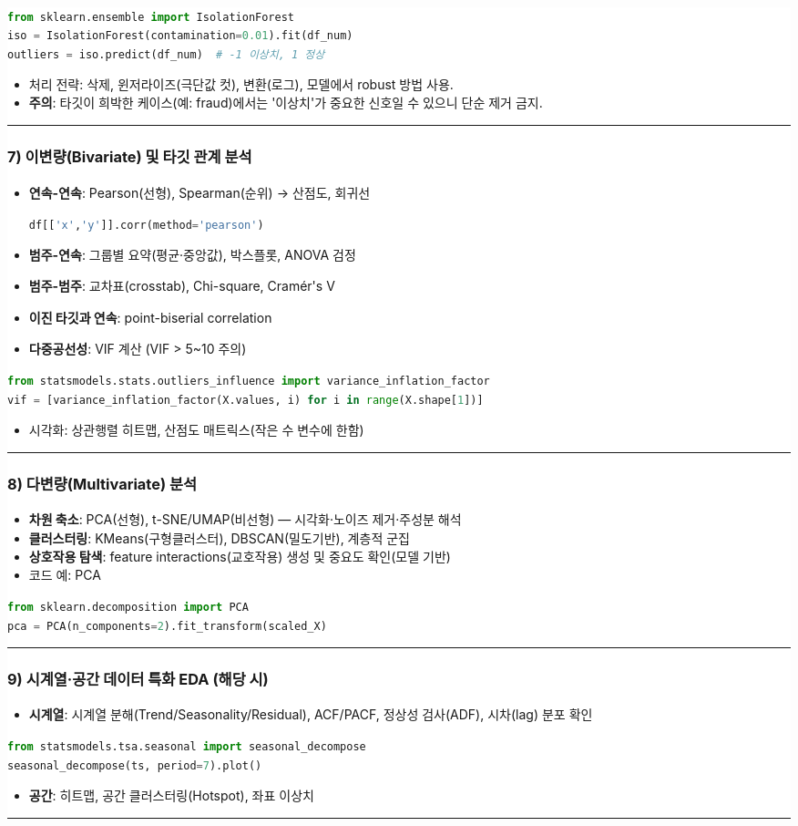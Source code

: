```python
from sklearn.ensemble import IsolationForest
iso = IsolationForest(contamination=0.01).fit(df_num)
outliers = iso.predict(df_num)  # -1 이상치, 1 정상
```

* 처리 전략: 삭제, 윈저라이즈(극단값 컷), 변환(로그), 모델에서 robust 방법 사용.
* **주의**: 타깃이 희박한 케이스(예: fraud)에서는 '이상치'가 중요한 신호일 수 있으니 단순 제거 금지.

---

### 7) 이변량(Bivariate) 및 타깃 관계 분석

* **연속-연속**: Pearson(선형), Spearman(순위) → 산점도, 회귀선

  ```python
  df[['x','y']].corr(method='pearson')
  ```
* **범주-연속**: 그룹별 요약(평균·중앙값), 박스플롯, ANOVA 검정
* **범주-범주**: 교차표(crosstab), Chi-square, Cramér's V
* **이진 타깃과 연속**: point-biserial correlation
* **다중공선성**: VIF 계산 (VIF > 5~10 주의)

```python
from statsmodels.stats.outliers_influence import variance_inflation_factor
vif = [variance_inflation_factor(X.values, i) for i in range(X.shape[1])]
```

* 시각화: 상관행렬 히트맵, 산점도 매트릭스(작은 수 변수에 한함)

---

### 8) 다변량(Multivariate) 분석

* **차원 축소**: PCA(선형), t-SNE/UMAP(비선형) — 시각화·노이즈 제거·주성분 해석
* **클러스터링**: KMeans(구형클러스터), DBSCAN(밀도기반), 계층적 군집
* **상호작용 탐색**: feature interactions(교호작용) 생성 및 중요도 확인(모델 기반)
* 코드 예: PCA

```python
from sklearn.decomposition import PCA
pca = PCA(n_components=2).fit_transform(scaled_X)
```

---

### 9) 시계열·공간 데이터 특화 EDA (해당 시)

* **시계열**: 시계열 분해(Trend/Seasonality/Residual), ACF/PACF, 정상성 검사(ADF), 시차(lag) 분포 확인

```python
from statsmodels.tsa.seasonal import seasonal_decompose
seasonal_decompose(ts, period=7).plot()
```

* **공간**: 히트맵, 공간 클러스터링(Hotspot), 좌표 이상치

---
